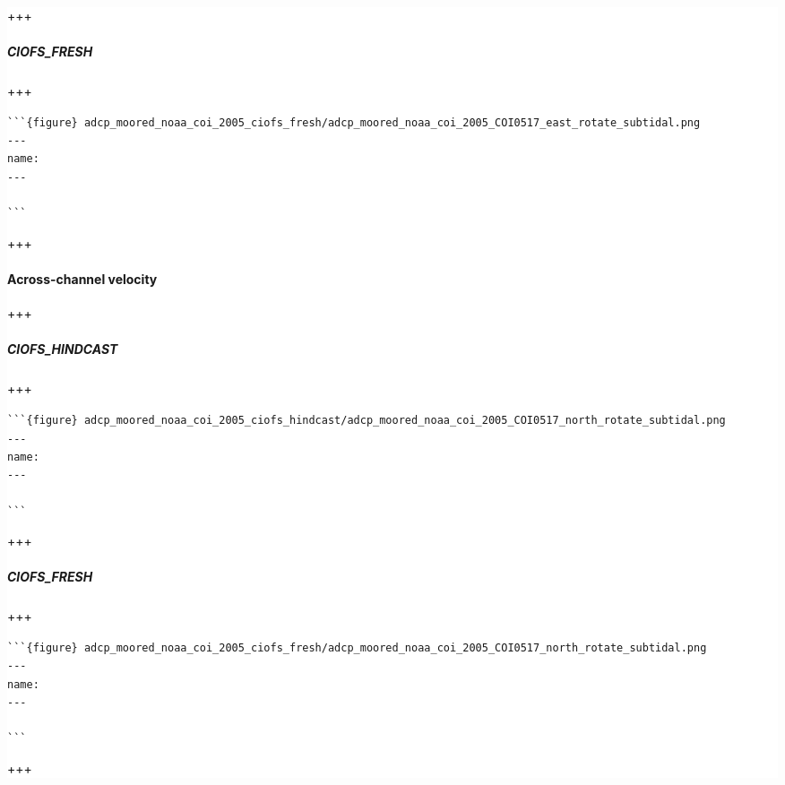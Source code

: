 
+++

##### CIOFS_FRESH


+++



````{div} full-width                
```{figure} adcp_moored_noaa_coi_2005_ciofs_fresh/adcp_moored_noaa_coi_2005_COI0517_east_rotate_subtidal.png
---
name: 
---

```
````


+++

#### Across-channel velocity


+++

##### CIOFS_HINDCAST


+++



````{div} full-width                
```{figure} adcp_moored_noaa_coi_2005_ciofs_hindcast/adcp_moored_noaa_coi_2005_COI0517_north_rotate_subtidal.png
---
name: 
---

```
````


+++

##### CIOFS_FRESH


+++



````{div} full-width                
```{figure} adcp_moored_noaa_coi_2005_ciofs_fresh/adcp_moored_noaa_coi_2005_COI0517_north_rotate_subtidal.png
---
name: 
---

```
````


+++
